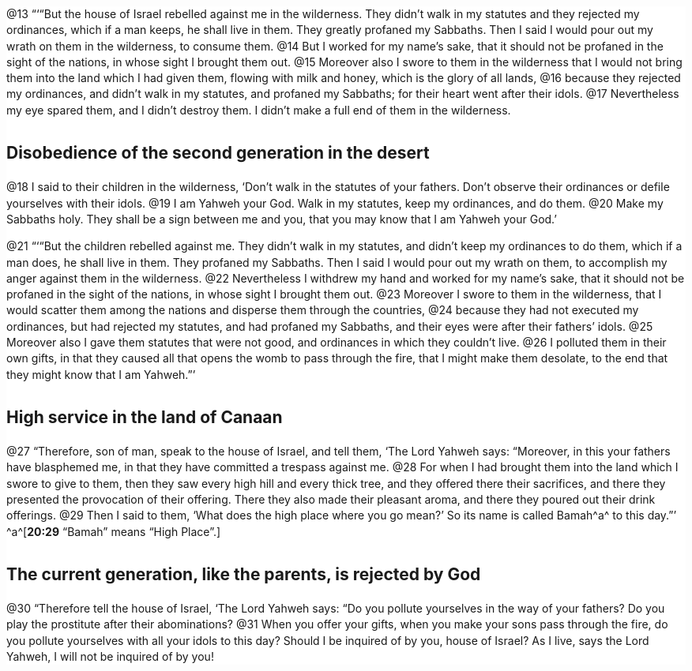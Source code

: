 @13 “‘“But the house of Israel rebelled against me in the wilderness. They didn’t walk in my statutes and they rejected my ordinances, which if a man keeps, he shall live in them. They greatly profaned my Sabbaths. Then I said I would pour out my wrath on them in the wilderness, to consume them. 
@14 But I worked for my name’s sake, that it should not be profaned in the sight of the nations, in whose sight I brought them out. 
@15 Moreover also I swore to them in the wilderness that I would not bring them into the land which I had given them, flowing with milk and honey, which is the glory of all lands, 
@16 because they rejected my ordinances, and didn’t walk in my statutes, and profaned my Sabbaths; for their heart went after their idols. 
@17 Nevertheless my eye spared them, and I didn’t destroy them. I didn’t make a full end of them in the wilderness.

## Disobedience of the second generation in the desert
@18 I said to their children in the wilderness, ‘Don’t walk in the statutes of your fathers. Don’t observe their ordinances or defile yourselves with their idols. 
@19 I am Yahweh your God. Walk in my statutes, keep my ordinances, and do them. 
@20 Make my Sabbaths holy. They shall be a sign between me and you, that you may know that I am Yahweh your God.’ 

@21 “‘“But the children rebelled against me. They didn’t walk in my statutes, and didn’t keep my ordinances to do them, which if a man does, he shall live in them. They profaned my Sabbaths. Then I said I would pour out my wrath on them, to accomplish my anger against them in the wilderness. 
@22 Nevertheless I withdrew my hand and worked for my name’s sake, that it should not be profaned in the sight of the nations, in whose sight I brought them out. 
@23 Moreover I swore to them in the wilderness, that I would scatter them among the nations and disperse them through the countries, 
@24 because they had not executed my ordinances, but had rejected my statutes, and had profaned my Sabbaths, and their eyes were after their fathers’ idols. 
@25 Moreover also I gave them statutes that were not good, and ordinances in which they couldn’t live. 
@26 I polluted them in their own gifts, in that they caused all that opens the womb to pass through the fire, that I might make them desolate, to the end that they might know that I am Yahweh.”’

## High service in the land of Canaan
@27 “Therefore, son of man, speak to the house of Israel, and tell them, ‘The Lord Yahweh says: “Moreover, in this your fathers have blasphemed me, in that they have committed a trespass against me. 
@28 For when I had brought them into the land which I swore to give to them, then they saw every high hill and every thick tree, and they offered there their sacrifices, and there they presented the provocation of their offering. There they also made their pleasant aroma, and there they poured out their drink offerings. 
@29 Then I said to them, ‘What does the high place where you go mean?’ So its name is called Bamah^a^ to this day.”’ 
^a^[**20:29** “Bamah” means “High Place”.]

## The current generation, like the parents, is rejected by God
@30 “Therefore tell the house of Israel, ‘The Lord Yahweh says: “Do you pollute yourselves in the way of your fathers? Do you play the prostitute after their abominations? 
@31 When you offer your gifts, when you make your sons pass through the fire, do you pollute yourselves with all your idols to this day? Should I be inquired of by you, house of Israel? As I live, says the Lord Yahweh, I will not be inquired of by you!
